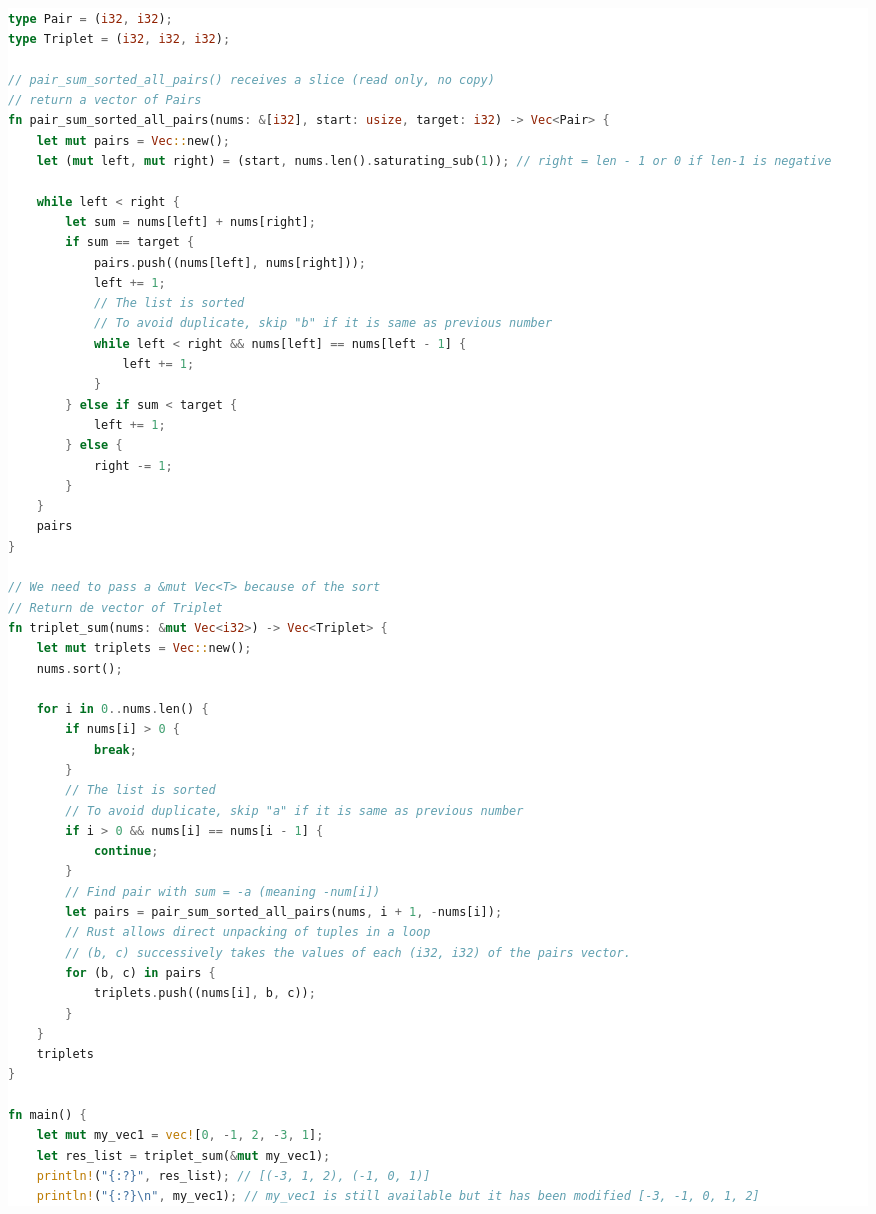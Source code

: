 
```rust
type Pair = (i32, i32);
type Triplet = (i32, i32, i32);

// pair_sum_sorted_all_pairs() receives a slice (read only, no copy)
// return a vector of Pairs
fn pair_sum_sorted_all_pairs(nums: &[i32], start: usize, target: i32) -> Vec<Pair> {
    let mut pairs = Vec::new();
    let (mut left, mut right) = (start, nums.len().saturating_sub(1)); // right = len - 1 or 0 if len-1 is negative
    
    while left < right {
        let sum = nums[left] + nums[right];
        if sum == target {
            pairs.push((nums[left], nums[right]));
            left += 1;
            // The list is sorted
            // To avoid duplicate, skip "b" if it is same as previous number
            while left < right && nums[left] == nums[left - 1] {
                left += 1;
            }
        } else if sum < target {
            left += 1;
        } else {
            right -= 1;
        }
    }
    pairs
}

// We need to pass a &mut Vec<T> because of the sort
// Return de vector of Triplet
fn triplet_sum(nums: &mut Vec<i32>) -> Vec<Triplet> {
    let mut triplets = Vec::new();
    nums.sort();

    for i in 0..nums.len() {
        if nums[i] > 0 {
            break;
        }
        // The list is sorted
        // To avoid duplicate, skip "a" if it is same as previous number
        if i > 0 && nums[i] == nums[i - 1] {
            continue;
        }
        // Find pair with sum = -a (meaning -num[i])
        let pairs = pair_sum_sorted_all_pairs(nums, i + 1, -nums[i]);
        // Rust allows direct unpacking of tuples in a loop
        // (b, c) successively takes the values of each (i32, i32) of the pairs vector.
        for (b, c) in pairs {
            triplets.push((nums[i], b, c));
        }
    }
    triplets
}

fn main() {
    let mut my_vec1 = vec![0, -1, 2, -3, 1];
    let res_list = triplet_sum(&mut my_vec1);
    println!("{:?}", res_list); // [(-3, 1, 2), (-1, 0, 1)]
    println!("{:?}\n", my_vec1); // my_vec1 is still available but it has been modified [-3, -1, 0, 1, 2]

```